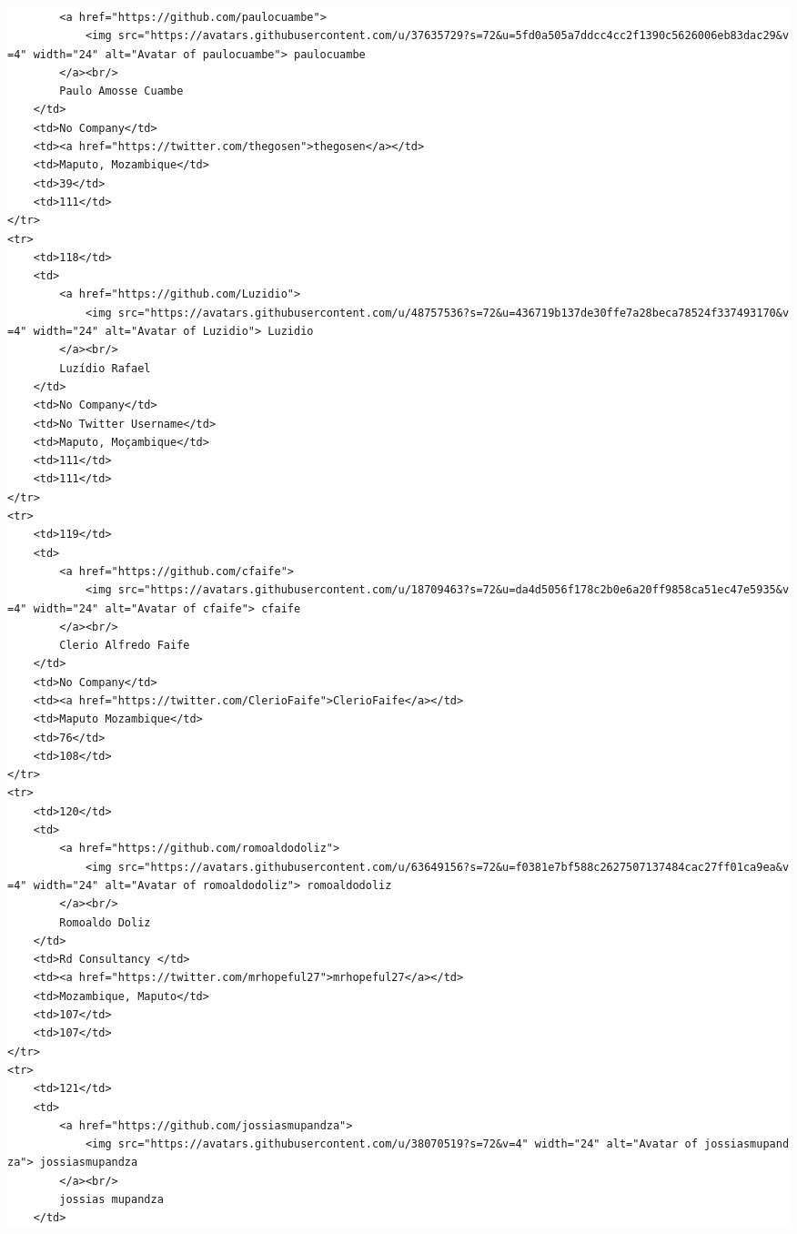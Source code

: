 			<a href="https://github.com/paulocuambe">
				<img src="https://avatars.githubusercontent.com/u/37635729?s=72&u=5fd0a505a7ddcc4cc2f1390c5626006eb83dac29&v=4" width="24" alt="Avatar of paulocuambe"> paulocuambe
			</a><br/>
			Paulo Amosse Cuambe
		</td>
		<td>No Company</td>
		<td><a href="https://twitter.com/thegosen">thegosen</a></td>
		<td>Maputo, Mozambique</td>
		<td>39</td>
		<td>111</td>
	</tr>
	<tr>
		<td>118</td>
		<td>
			<a href="https://github.com/Luzidio">
				<img src="https://avatars.githubusercontent.com/u/48757536?s=72&u=436719b137de30ffe7a28beca78524f337493170&v=4" width="24" alt="Avatar of Luzidio"> Luzidio
			</a><br/>
			Luzídio Rafael
		</td>
		<td>No Company</td>
		<td>No Twitter Username</td>
		<td>Maputo, Moçambique</td>
		<td>111</td>
		<td>111</td>
	</tr>
	<tr>
		<td>119</td>
		<td>
			<a href="https://github.com/cfaife">
				<img src="https://avatars.githubusercontent.com/u/18709463?s=72&u=da4d5056f178c2b0e6a20ff9858ca51ec47e5935&v=4" width="24" alt="Avatar of cfaife"> cfaife
			</a><br/>
			Clerio Alfredo Faife
		</td>
		<td>No Company</td>
		<td><a href="https://twitter.com/ClerioFaife">ClerioFaife</a></td>
		<td>Maputo Mozambique</td>
		<td>76</td>
		<td>108</td>
	</tr>
	<tr>
		<td>120</td>
		<td>
			<a href="https://github.com/romoaldodoliz">
				<img src="https://avatars.githubusercontent.com/u/63649156?s=72&u=f0381e7bf588c2627507137484cac27ff01ca9ea&v=4" width="24" alt="Avatar of romoaldodoliz"> romoaldodoliz
			</a><br/>
			Romoaldo Doliz
		</td>
		<td>Rd Consultancy </td>
		<td><a href="https://twitter.com/mrhopeful27">mrhopeful27</a></td>
		<td>Mozambique, Maputo</td>
		<td>107</td>
		<td>107</td>
	</tr>
	<tr>
		<td>121</td>
		<td>
			<a href="https://github.com/jossiasmupandza">
				<img src="https://avatars.githubusercontent.com/u/38070519?s=72&v=4" width="24" alt="Avatar of jossiasmupandza"> jossiasmupandza
			</a><br/>
			jossias mupandza
		</td>